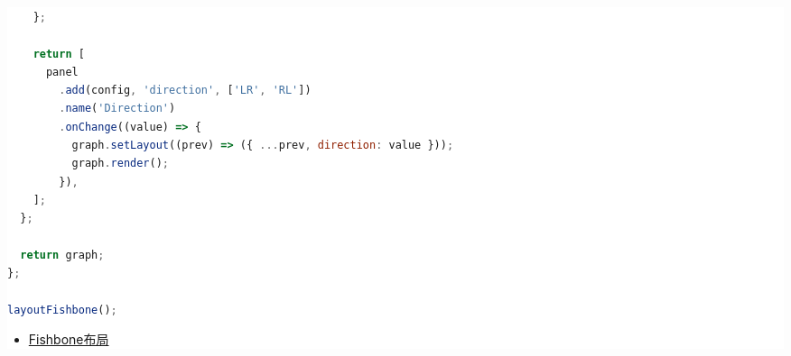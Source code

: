 ```js | ob { inject: true }
    };

    return [
      panel
        .add(config, 'direction', ['LR', 'RL'])
        .name('Direction')
        .onChange((value) => {
          graph.setLayout((prev) => ({ ...prev, direction: value }));
          graph.render();
        }),
    ];
  };

  return graph;
};

layoutFishbone();
```

- [Fishbone布局](/examples/layout/fishbone/#basic)
